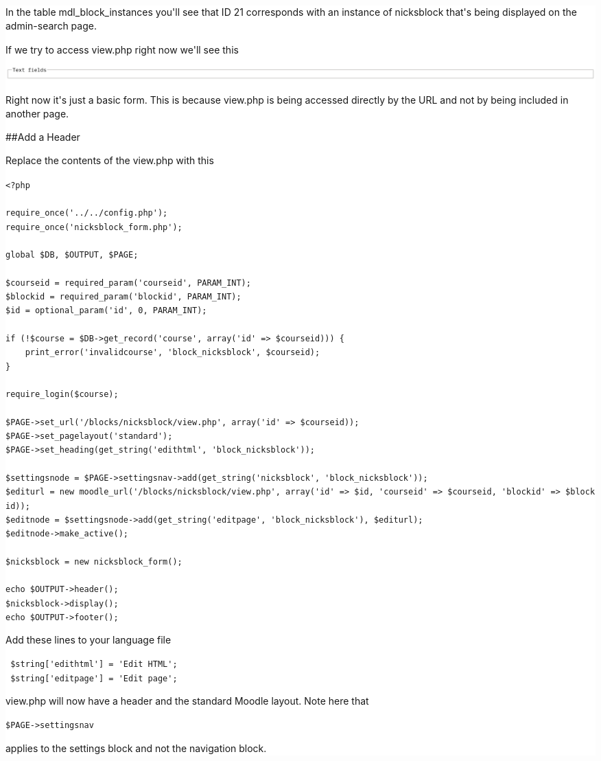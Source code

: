 In the table mdl_block_instances you'll see that ID 21 corresponds with an instance of nicksblock that's being displayed on the admin-search page.

If we try to access view.php right now we'll see this

![](img/advanced_block/moodle_view_php.png)

Right now it's just a basic form. This is because view.php is being accessed directly by the URL and not by being included in another page.

##Add a Header 

Replace the contents of the view.php with this

    <?php
    
    require_once('../../config.php');
    require_once('nicksblock_form.php');
    
    global $DB, $OUTPUT, $PAGE;
    
    $courseid = required_param('courseid', PARAM_INT);
    $blockid = required_param('blockid', PARAM_INT);
    $id = optional_param('id', 0, PARAM_INT);
    
    if (!$course = $DB->get_record('course', array('id' => $courseid))) {
        print_error('invalidcourse', 'block_nicksblock', $courseid);
    }
    
    require_login($course);
    
    $PAGE->set_url('/blocks/nicksblock/view.php', array('id' => $courseid));
    $PAGE->set_pagelayout('standard');
    $PAGE->set_heading(get_string('edithtml', 'block_nicksblock'));
    
    $settingsnode = $PAGE->settingsnav->add(get_string('nicksblock', 'block_nicksblock'));
    $editurl = new moodle_url('/blocks/nicksblock/view.php', array('id' => $id, 'courseid' => $courseid, 'blockid' => $blockid));
    $editnode = $settingsnode->add(get_string('editpage', 'block_nicksblock'), $editurl);
    $editnode->make_active();
    
    $nicksblock = new nicksblock_form();
    
    echo $OUTPUT->header();
    $nicksblock->display();
    echo $OUTPUT->footer();
    
 Add these lines to your language file
     
     $string['edithtml'] = 'Edit HTML';
     $string['editpage'] = 'Edit page';
    
view.php will now have a header and the standard Moodle layout.
Note here that  

    $PAGE->settingsnav
    
applies to the settings block and not the navigation block.
